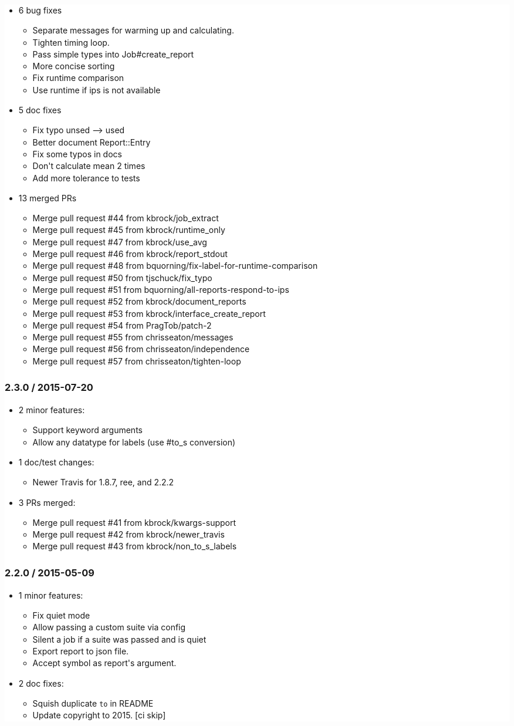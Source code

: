 * 6 bug fixes
  * Separate messages for warming up and calculating.
  * Tighten timing loop.
  * Pass simple types into Job#create_report
  * More concise sorting
  * Fix runtime comparison
  * Use runtime if ips is not available

* 5 doc fixes
  * Fix typo unsed --> used
  * Better document Report::Entry
  * Fix some typos in docs
  * Don't calculate mean 2 times
  * Add more tolerance to tests

* 13 merged PRs
  * Merge pull request #44 from kbrock/job_extract
  * Merge pull request #45 from kbrock/runtime_only
  * Merge pull request #47 from kbrock/use_avg
  * Merge pull request #46 from kbrock/report_stdout
  * Merge pull request #48 from bquorning/fix-label-for-runtime-comparison
  * Merge pull request #50 from tjschuck/fix_typo
  * Merge pull request #51 from bquorning/all-reports-respond-to-ips
  * Merge pull request #52 from kbrock/document_reports
  * Merge pull request #53 from kbrock/interface_create_report
  * Merge pull request #54 from PragTob/patch-2
  * Merge pull request #55 from chrisseaton/messages
  * Merge pull request #56 from chrisseaton/independence
  * Merge pull request #57 from chrisseaton/tighten-loop

### 2.3.0 / 2015-07-20

* 2 minor features:
  * Support keyword arguments
  * Allow any datatype for labels (use #to_s conversion)

* 1 doc/test changes:
  * Newer Travis for 1.8.7, ree, and 2.2.2

* 3 PRs merged:
  * Merge pull request #41 from kbrock/kwargs-support
  * Merge pull request #42 from kbrock/newer_travis
  * Merge pull request #43 from kbrock/non_to_s_labels

### 2.2.0 / 2015-05-09

* 1 minor features:
  * Fix quiet mode
  * Allow passing a custom suite via config
  * Silent a job if a suite was passed and is quiet
  * Export report to json file.
  * Accept symbol as report's argument.

* 2 doc fixes:
  * Squish duplicate `to` in README
  * Update copyright to 2015. [ci skip]
